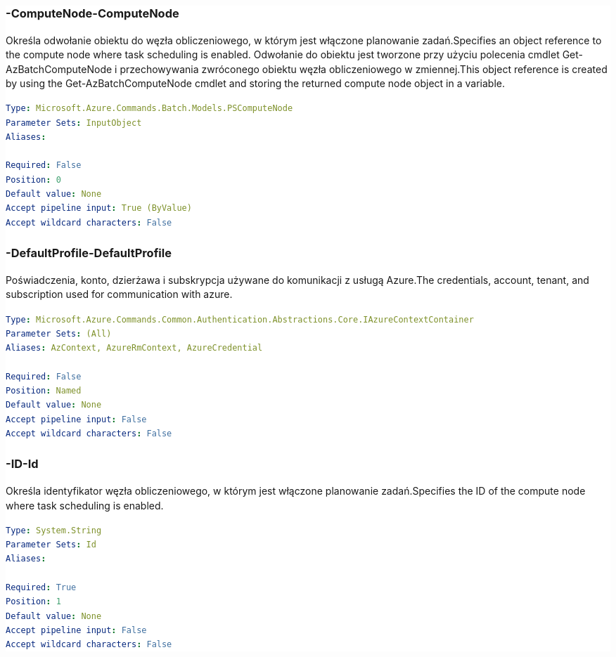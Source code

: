 ### <span data-ttu-id="7a2fe-129">-ComputeNode</span><span class="sxs-lookup"><span data-stu-id="7a2fe-129">-ComputeNode</span></span>
<span data-ttu-id="7a2fe-130">Określa odwołanie obiektu do węzła obliczeniowego, w którym jest włączone planowanie zadań.</span><span class="sxs-lookup"><span data-stu-id="7a2fe-130">Specifies an object reference to the compute node where task scheduling is enabled.</span></span>
<span data-ttu-id="7a2fe-131">Odwołanie do obiektu jest tworzone przy użyciu polecenia cmdlet Get-AzBatchComputeNode i przechowywania zwróconego obiektu węzła obliczeniowego w zmiennej.</span><span class="sxs-lookup"><span data-stu-id="7a2fe-131">This object reference is created by using the Get-AzBatchComputeNode cmdlet and storing the returned compute node object in a variable.</span></span>

```yaml
Type: Microsoft.Azure.Commands.Batch.Models.PSComputeNode
Parameter Sets: InputObject
Aliases:

Required: False
Position: 0
Default value: None
Accept pipeline input: True (ByValue)
Accept wildcard characters: False
```

### <span data-ttu-id="7a2fe-132">-DefaultProfile</span><span class="sxs-lookup"><span data-stu-id="7a2fe-132">-DefaultProfile</span></span>
<span data-ttu-id="7a2fe-133">Poświadczenia, konto, dzierżawa i subskrypcja używane do komunikacji z usługą Azure.</span><span class="sxs-lookup"><span data-stu-id="7a2fe-133">The credentials, account, tenant, and subscription used for communication with azure.</span></span>

```yaml
Type: Microsoft.Azure.Commands.Common.Authentication.Abstractions.Core.IAzureContextContainer
Parameter Sets: (All)
Aliases: AzContext, AzureRmContext, AzureCredential

Required: False
Position: Named
Default value: None
Accept pipeline input: False
Accept wildcard characters: False
```

### <span data-ttu-id="7a2fe-134">-ID</span><span class="sxs-lookup"><span data-stu-id="7a2fe-134">-Id</span></span>
<span data-ttu-id="7a2fe-135">Określa identyfikator węzła obliczeniowego, w którym jest włączone planowanie zadań.</span><span class="sxs-lookup"><span data-stu-id="7a2fe-135">Specifies the ID of the compute node where task scheduling is enabled.</span></span>

```yaml
Type: System.String
Parameter Sets: Id
Aliases:

Required: True
Position: 1
Default value: None
Accept pipeline input: False
Accept wildcard characters: False
```
